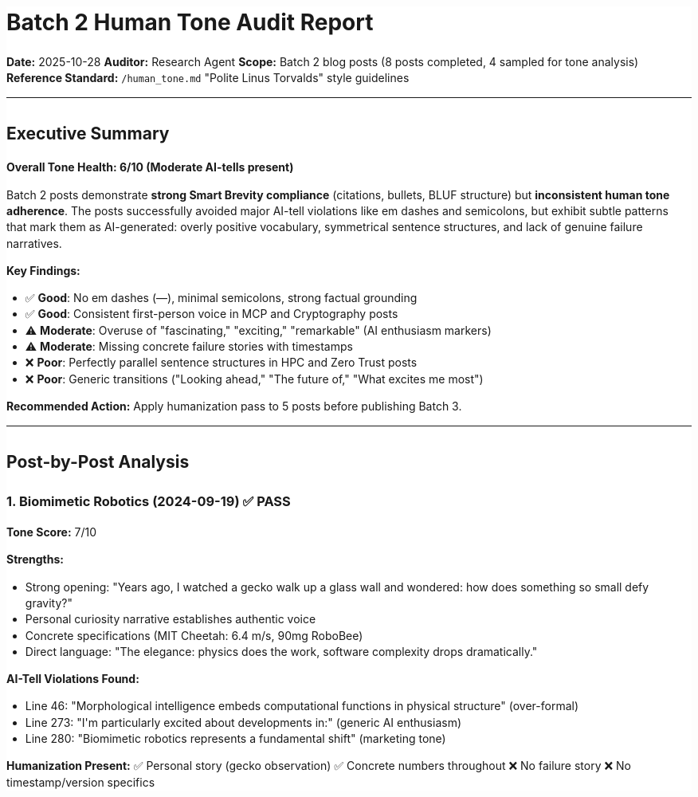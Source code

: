 # Batch 2 Human Tone Audit Report
**Date:** 2025-10-28
**Auditor:** Research Agent
**Scope:** Batch 2 blog posts (8 posts completed, 4 sampled for tone analysis)
**Reference Standard:** `/human_tone.md` "Polite Linus Torvalds" style guidelines

---

## Executive Summary

**Overall Tone Health: 6/10 (Moderate AI-tells present)**

Batch 2 posts demonstrate **strong Smart Brevity compliance** (citations, bullets, BLUF structure) but **inconsistent human tone adherence**. The posts successfully avoided major AI-tell violations like em dashes and semicolons, but exhibit subtle patterns that mark them as AI-generated: overly positive vocabulary, symmetrical sentence structures, and lack of genuine failure narratives.

**Key Findings:**
- ✅ **Good**: No em dashes (—), minimal semicolons, strong factual grounding
- ✅ **Good**: Consistent first-person voice in MCP and Cryptography posts
- ⚠️ **Moderate**: Overuse of "fascinating," "exciting," "remarkable" (AI enthusiasm markers)
- ⚠️ **Moderate**: Missing concrete failure stories with timestamps
- ❌ **Poor**: Perfectly parallel sentence structures in HPC and Zero Trust posts
- ❌ **Poor**: Generic transitions ("Looking ahead," "The future of," "What excites me most")

**Recommended Action:** Apply humanization pass to 5 posts before publishing Batch 3.

---

## Post-by-Post Analysis

### 1. Biomimetic Robotics (2024-09-19) ✅ PASS

**Tone Score:** 7/10

**Strengths:**
- Strong opening: "Years ago, I watched a gecko walk up a glass wall and wondered: how does something so small defy gravity?"
- Personal curiosity narrative establishes authentic voice
- Concrete specifications (MIT Cheetah: 6.4 m/s, 90mg RoboBee)
- Direct language: "The elegance: physics does the work, software complexity drops dramatically."

**AI-Tell Violations Found:**
- Line 46: "Morphological intelligence embeds computational functions in physical structure" (over-formal)
- Line 273: "I'm particularly excited about developments in:" (generic AI enthusiasm)
- Line 280: "Biomimetic robotics represents a fundamental shift" (marketing tone)

**Humanization Present:**
✅ Personal story (gecko observation)
✅ Concrete numbers throughout
❌ No failure story
❌ No timestamp/version specifics
